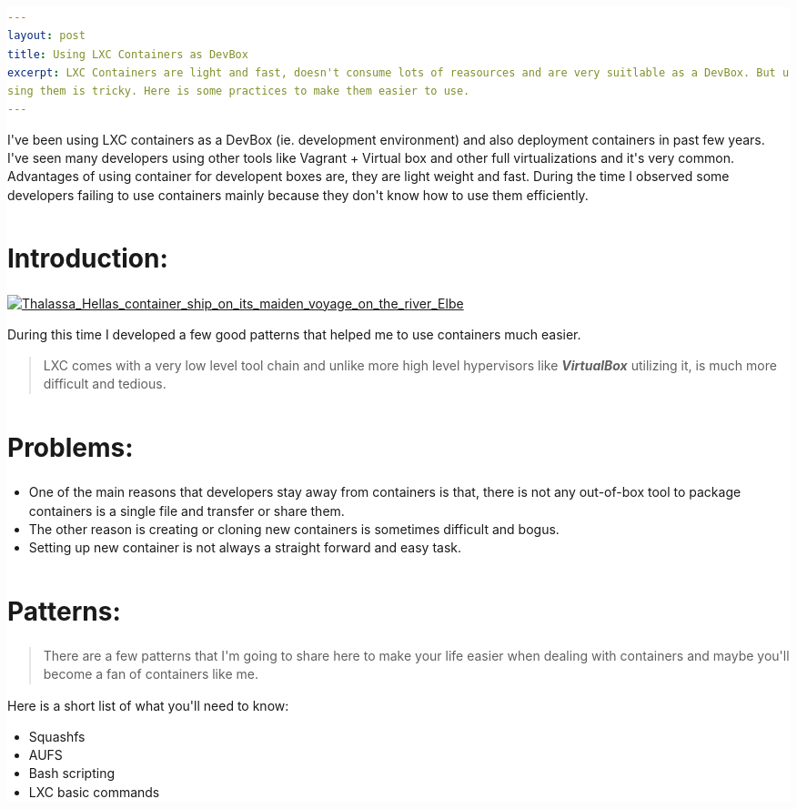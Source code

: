 ```yaml
---
layout: post
title: Using LXC Containers as DevBox
excerpt: LXC Containers are light and fast, doesn't consume lots of reasources and are very suitlable as a DevBox. But using them is tricky. Here is some practices to make them easier to use.
---
```


I've been using LXC containers as a DevBox (ie. development environment) and also deployment containers in past few years. I've seen many developers using other tools like Vagrant + Virtual box and other full virtualizations and it's very common. Advantages of using container for developent boxes are, they are light weight and fast. During the time I observed some developers failing to use containers mainly because they don't know how to use them efficiently.

Introduction:
=========
<a href="http://www.boynux.com/wp-content/uploads/2014/11/Thalassa_Hellas_container_ship_on_its_maiden_voyage_on_the_river_Elbe.png"><img src="http://www.boynux.com/wp-content/uploads/2014/11/Thalassa_Hellas_container_ship_on_its_maiden_voyage_on_the_river_Elbe.png" alt="Thalassa_Hellas_container_ship_on_its_maiden_voyage_on_the_river_Elbe" width="400" height="300" class="alignnone size-full wp-image-1123" alt="Containers as DevBox" /></a>

During this time I developed a few good patterns that helped me to use containers much easier.

> LXC comes with a very low level tool chain and unlike more high level hypervisors like ***VirtualBox*** utilizing it, is much more difficult and tedious.

<div class="ads">

<ins class="adsbygoogle adslot_1"
     style="display:block"
     data-ad-client="ca-pub-7360583392867579"
     data-ad-slot="4587256441"
     data-ad-format="horizontal"></ins>
<script>
(adsbygoogle = window.adsbygoogle || []).push({});
</script>
</div>

Problems:
=======
* One of the main reasons that developers stay away from containers is that, there is not any out-of-box tool to package containers is a single file and transfer or share them.
* The other reason is creating or cloning new containers is sometimes difficult and bogus.
* Setting up new container is not always a straight forward and easy task.

Patterns:
=========
> There are a few patterns that I'm going to share here to make your life easier when dealing with containers and maybe you'll become a fan of containers like me.

Here is a short list of what you'll need to know:

* Squashfs
* AUFS
* Bash scripting
* LXC basic commands
